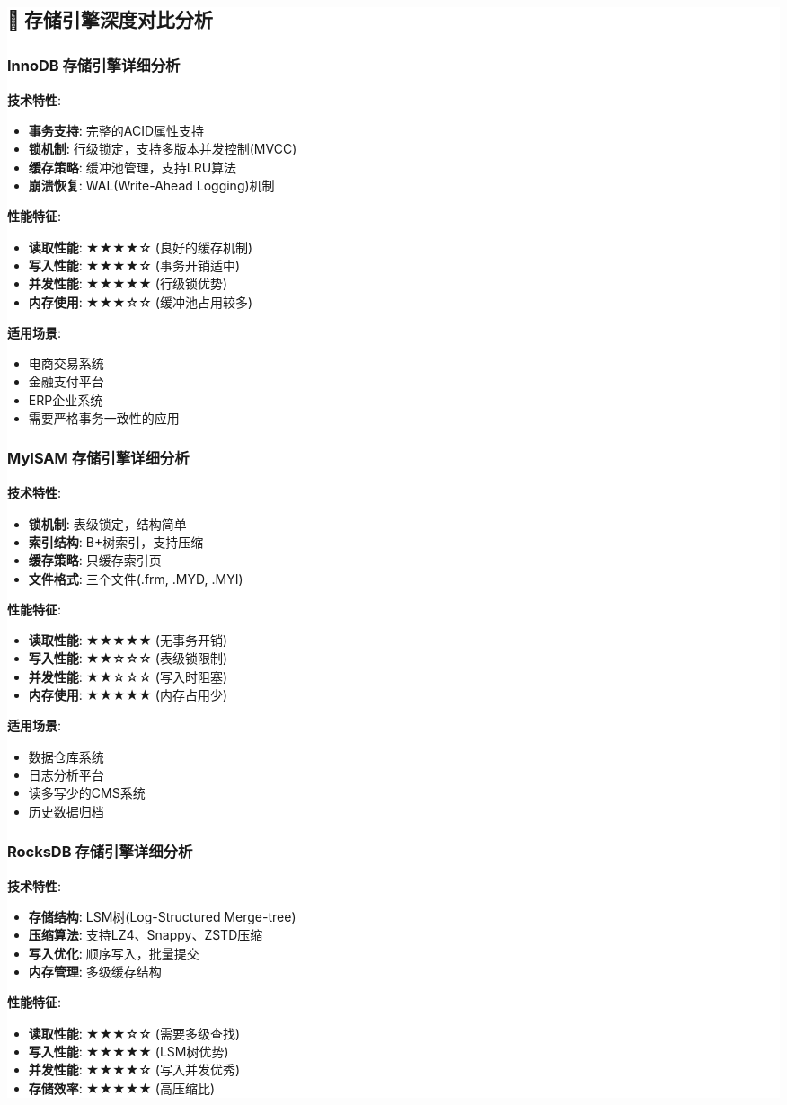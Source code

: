 
## 💾 存储引擎深度对比分析

### InnoDB 存储引擎详细分析

**技术特性**:
- **事务支持**: 完整的ACID属性支持
- **锁机制**: 行级锁定，支持多版本并发控制(MVCC)
- **缓存策略**: 缓冲池管理，支持LRU算法
- **崩溃恢复**: WAL(Write-Ahead Logging)机制

**性能特征**:
- **读取性能**: ★★★★☆ (良好的缓存机制)
- **写入性能**: ★★★★☆ (事务开销适中)
- **并发性能**: ★★★★★ (行级锁优势)
- **内存使用**: ★★★☆☆ (缓冲池占用较多)

**适用场景**:
- 电商交易系统
- 金融支付平台  
- ERP企业系统
- 需要严格事务一致性的应用

### MyISAM 存储引擎详细分析

**技术特性**:
- **锁机制**: 表级锁定，结构简单
- **索引结构**: B+树索引，支持压缩
- **缓存策略**: 只缓存索引页
- **文件格式**: 三个文件(.frm, .MYD, .MYI)

**性能特征**:
- **读取性能**: ★★★★★ (无事务开销)
- **写入性能**: ★★☆☆☆ (表级锁限制)
- **并发性能**: ★★☆☆☆ (写入时阻塞)
- **内存使用**: ★★★★★ (内存占用少)

**适用场景**:
- 数据仓库系统
- 日志分析平台
- 读多写少的CMS系统
- 历史数据归档

### RocksDB 存储引擎详细分析

**技术特性**:
- **存储结构**: LSM树(Log-Structured Merge-tree)
- **压缩算法**: 支持LZ4、Snappy、ZSTD压缩
- **写入优化**: 顺序写入，批量提交
- **内存管理**: 多级缓存结构

**性能特征**:
- **读取性能**: ★★★☆☆ (需要多级查找)
- **写入性能**: ★★★★★ (LSM树优势)
- **并发性能**: ★★★★☆ (写入并发优秀)
- **存储效率**: ★★★★★ (高压缩比)
